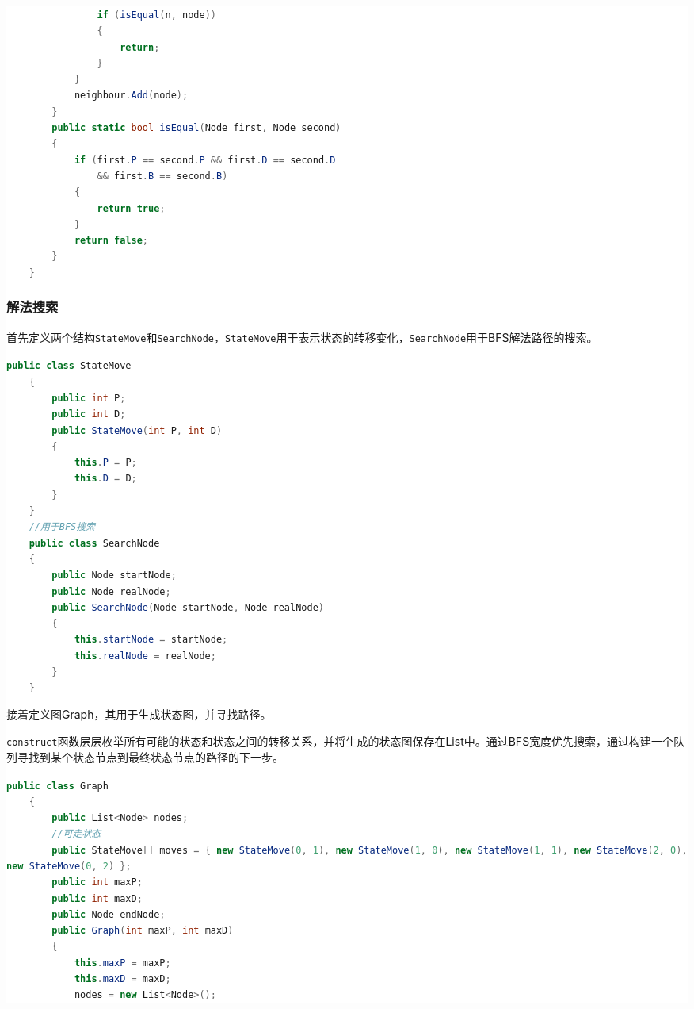 ```c#
				if (isEqual(n, node))
				{
					return;
				}
			}
			neighbour.Add(node);
		}
		public static bool isEqual(Node first, Node second)
		{
			if (first.P == second.P && first.D == second.D
				&& first.B == second.B)
			{
				return true;
			}
			return false;
		}
	}
```

### 解法搜索

首先定义两个结构`StateMove`和`SearchNode`，`StateMove`用于表示状态的转移变化，`SearchNode`用于BFS解法路径的搜索。

```c#
public class StateMove
	{
		public int P;
		public int D;
		public StateMove(int P, int D)
		{
			this.P = P;
			this.D = D;
		}
	}
	//用于BFS搜索
	public class SearchNode
	{
		public Node startNode;
		public Node realNode;
		public SearchNode(Node startNode, Node realNode)
		{
			this.startNode = startNode;
			this.realNode = realNode;
		}
	}
```

接着定义图Graph，其用于生成状态图，并寻找路径。

`construct`函数层层枚举所有可能的状态和状态之间的转移关系，并将生成的状态图保存在List中。通过BFS宽度优先搜索，通过构建一个队列寻找到某个状态节点到最终状态节点的路径的下一步。

```c#
public class Graph
	{
		public List<Node> nodes;
		//可走状态
		public StateMove[] moves = { new StateMove(0, 1), new StateMove(1, 0), new StateMove(1, 1), new StateMove(2, 0), new StateMove(0, 2) };
		public int maxP;
		public int maxD;
		public Node endNode;
		public Graph(int maxP, int maxD)
		{
			this.maxP = maxP;
			this.maxD = maxD;
			nodes = new List<Node>();
```